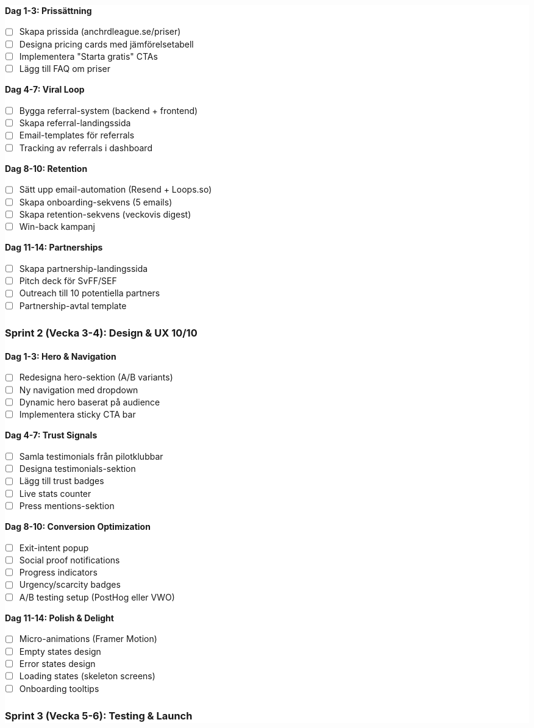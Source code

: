 **Dag 1-3: Prissättning**
- [ ] Skapa prissida (anchrdleague.se/priser)
- [ ] Designa pricing cards med jämförelsetabell
- [ ] Implementera "Starta gratis" CTAs
- [ ] Lägg till FAQ om priser

**Dag 4-7: Viral Loop**
- [ ] Bygga referral-system (backend + frontend)
- [ ] Skapa referral-landingssida
- [ ] Email-templates för referrals
- [ ] Tracking av referrals i dashboard

**Dag 8-10: Retention**
- [ ] Sätt upp email-automation (Resend + Loops.so)
- [ ] Skapa onboarding-sekvens (5 emails)
- [ ] Skapa retention-sekvens (veckovis digest)
- [ ] Win-back kampanj

**Dag 11-14: Partnerships**
- [ ] Skapa partnership-landingssida
- [ ] Pitch deck för SvFF/SEF
- [ ] Outreach till 10 potentiella partners
- [ ] Partnership-avtal template

### Sprint 2 (Vecka 3-4): Design & UX 10/10

**Dag 1-3: Hero & Navigation**
- [ ] Redesigna hero-sektion (A/B variants)
- [ ] Ny navigation med dropdown
- [ ] Dynamic hero baserat på audience
- [ ] Implementera sticky CTA bar

**Dag 4-7: Trust Signals**
- [ ] Samla testimonials från pilotklubbar
- [ ] Designa testimonials-sektion
- [ ] Lägg till trust badges
- [ ] Live stats counter
- [ ] Press mentions-sektion

**Dag 8-10: Conversion Optimization**
- [ ] Exit-intent popup
- [ ] Social proof notifications
- [ ] Progress indicators
- [ ] Urgency/scarcity badges
- [ ] A/B testing setup (PostHog eller VWO)

**Dag 11-14: Polish & Delight**
- [ ] Micro-animations (Framer Motion)
- [ ] Empty states design
- [ ] Error states design
- [ ] Loading states (skeleton screens)
- [ ] Onboarding tooltips

### Sprint 3 (Vecka 5-6): Testing & Launch
